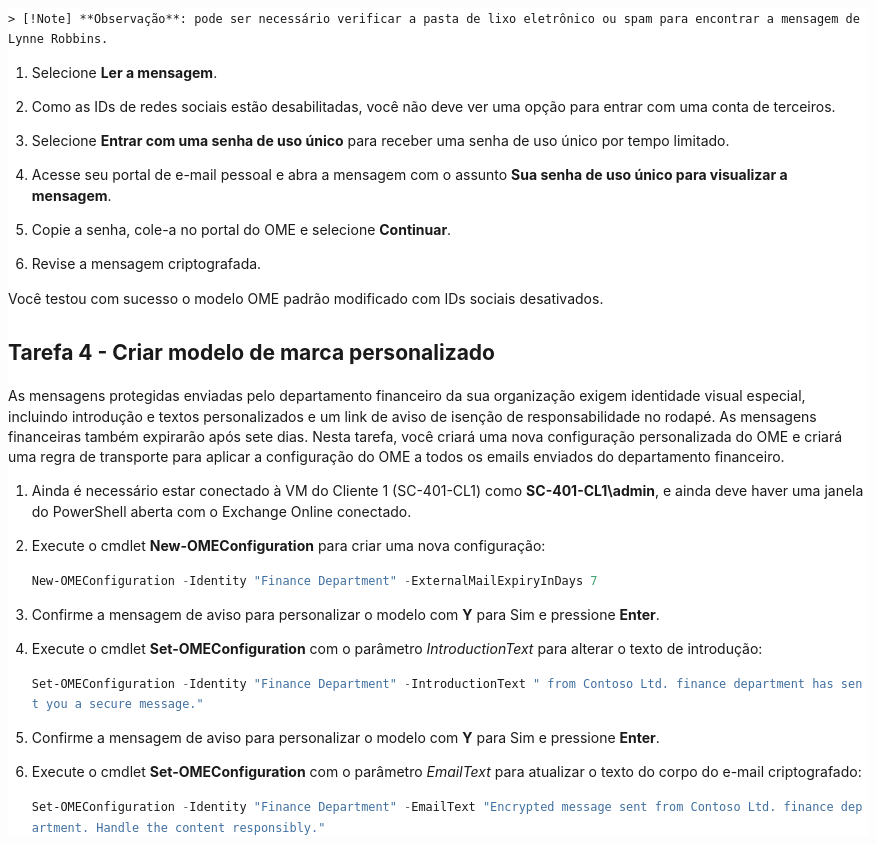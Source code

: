     > [!Note] **Observação**: pode ser necessário verificar a pasta de lixo eletrônico ou spam para encontrar a mensagem de Lynne Robbins.

1. Selecione **Ler a mensagem**.

1. Como as IDs de redes sociais estão desabilitadas, você não deve ver uma opção para entrar com uma conta de terceiros.

1. Selecione **Entrar com uma senha de uso único** para receber uma senha de uso único por tempo limitado.

1. Acesse seu portal de e-mail pessoal e abra a mensagem com o assunto **Sua senha de uso único para visualizar a mensagem**.

1. Copie a senha, cole-a no portal do OME e selecione **Continuar**.

1. Revise a mensagem criptografada.

Você testou com sucesso o modelo OME padrão modificado com IDs sociais desativados.

## Tarefa 4 - Criar modelo de marca personalizado

As mensagens protegidas enviadas pelo departamento financeiro da sua organização exigem identidade visual especial, incluindo introdução e textos personalizados e um link de aviso de isenção de responsabilidade no rodapé. As mensagens financeiras também expirarão após sete dias. Nesta tarefa, você criará uma nova configuração personalizada do OME e criará uma regra de transporte para aplicar a configuração do OME a todos os emails enviados do departamento financeiro.

1. Ainda é necessário estar conectado à VM do Cliente 1 (SC-401-CL1) como **SC-401-CL1\admin**, e ainda deve haver uma janela do PowerShell aberta com o Exchange Online conectado.

1. Execute o cmdlet **New-OMEConfiguration** para criar uma nova configuração:

    ```powershell
    New-OMEConfiguration -Identity "Finance Department" -ExternalMailExpiryInDays 7
    ```

1. Confirme a mensagem de aviso para personalizar o modelo com **Y** para Sim e pressione **Enter**.

1. Execute o cmdlet **Set-OMEConfiguration** com o parâmetro _IntroductionText_ para alterar o texto de introdução:

    ```powershell
    Set-OMEConfiguration -Identity "Finance Department" -IntroductionText " from Contoso Ltd. finance department has sent you a secure message."
    ```

1. Confirme a mensagem de aviso para personalizar o modelo com **Y** para Sim e pressione **Enter**.

1. Execute o cmdlet **Set-OMEConfiguration** com o parâmetro _EmailText_ para atualizar o texto do corpo do e-mail criptografado:

    ```powershell
    Set-OMEConfiguration -Identity "Finance Department" -EmailText "Encrypted message sent from Contoso Ltd. finance department. Handle the content responsibly."
    ```
